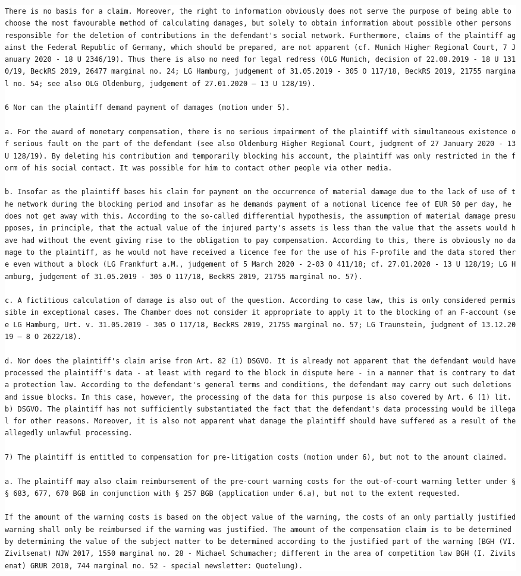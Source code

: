     There is no basis for a claim. Moreover, the right to information obviously does not serve the purpose of being able to choose the most favourable method of calculating damages, but solely to obtain information about possible other persons responsible for the deletion of contributions in the defendant's social network. Furthermore, claims of the plaintiff against the Federal Republic of Germany, which should be prepared, are not apparent (cf. Munich Higher Regional Court, 7 January 2020 - 18 U 2346/19). Thus there is also no need for legal redress (OLG Munich, decision of 22.08.2019 - 18 U 1310/19, BeckRS 2019, 26477 marginal no. 24; LG Hamburg, judgement of 31.05.2019 - 305 O 117/18, BeckRS 2019, 21755 marginal no. 54; see also OLG Oldenburg, judgement of 27.01.2020 – 13 U 128/19).

    6 Nor can the plaintiff demand payment of damages (motion under 5).

    a. For the award of monetary compensation, there is no serious impairment of the plaintiff with simultaneous existence of serious fault on the part of the defendant (see also Oldenburg Higher Regional Court, judgment of 27 January 2020 - 13 U 128/19). By deleting his contribution and temporarily blocking his account, the plaintiff was only restricted in the form of his social contact. It was possible for him to contact other people via other media.

    b. Insofar as the plaintiff bases his claim for payment on the occurrence of material damage due to the lack of use of the network during the blocking period and insofar as he demands payment of a notional licence fee of EUR 50 per day, he does not get away with this. According to the so-called differential hypothesis, the assumption of material damage presupposes, in principle, that the actual value of the injured party's assets is less than the value that the assets would have had without the event giving rise to the obligation to pay compensation. According to this, there is obviously no damage to the plaintiff, as he would not have received a licence fee for the use of his F-profile and the data stored there even without a block (LG Frankfurt a.M., judgement of 5 March 2020 - 2-03 O 411/18; cf. 27.01.2020 - 13 U 128/19; LG Hamburg, judgement of 31.05.2019 - 305 O 117/18, BeckRS 2019, 21755 marginal no. 57).

    c. A fictitious calculation of damage is also out of the question. According to case law, this is only considered permissible in exceptional cases. The Chamber does not consider it appropriate to apply it to the blocking of an F-account (see LG Hamburg, Urt. v. 31.05.2019 - 305 O 117/18, BeckRS 2019, 21755 marginal no. 57; LG Traunstein, judgment of 13.12.2019 – 8 O 2622/18).

    d. Nor does the plaintiff's claim arise from Art. 82 (1) DSGVO. It is already not apparent that the defendant would have processed the plaintiff's data - at least with regard to the block in dispute here - in a manner that is contrary to data protection law. According to the defendant's general terms and conditions, the defendant may carry out such deletions and issue blocks. In this case, however, the processing of the data for this purpose is also covered by Art. 6 (1) lit. b) DSGVO. The plaintiff has not sufficiently substantiated the fact that the defendant's data processing would be illegal for other reasons. Moreover, it is also not apparent what damage the plaintiff should have suffered as a result of the allegedly unlawful processing.

    7) The plaintiff is entitled to compensation for pre-litigation costs (motion under 6), but not to the amount claimed.

    a. The plaintiff may also claim reimbursement of the pre-court warning costs for the out-of-court warning letter under §§ 683, 677, 670 BGB in conjunction with § 257 BGB (application under 6.a), but not to the extent requested.

    If the amount of the warning costs is based on the object value of the warning, the costs of an only partially justified warning shall only be reimbursed if the warning was justified. The amount of the compensation claim is to be determined by determining the value of the subject matter to be determined according to the justified part of the warning (BGH (VI. Zivilsenat) NJW 2017, 1550 marginal no. 28 - Michael Schumacher; different in the area of competition law BGH (I. Zivilsenat) GRUR 2010, 744 marginal no. 52 - special newsletter: Quotelung).
